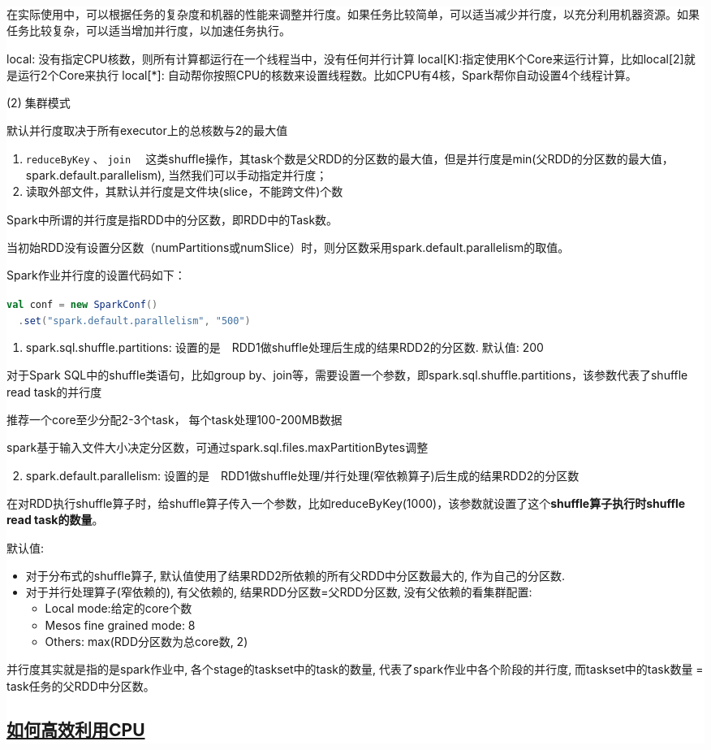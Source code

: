 在实际使用中，可以根据任务的复杂度和机器的性能来调整并行度。如果任务比较简单，可以适当减少并行度，以充分利用机器资源。如果任务比较复杂，可以适当增加并行度，以加速任务执行。

local: 没有指定CPU核数，则所有计算都运行在一个线程当中，没有任何并行计算
local[K]:指定使用K个Core来运行计算，比如local[2]就是运行2个Core来执行
local[*]: 自动帮你按照CPU的核数来设置线程数。比如CPU有4核，Spark帮你自动设置4个线程计算。

(2) 集群模式

默认并行度取决于所有executor上的总核数与2的最大值

1.  `reduceByKey` 、 `join  ` 这类shuffle操作，其task个数是父RDD的分区数的最大值，但是并行度是min(父RDD的分区数的最大值，spark.default.parallelism),    当然我们可以手动指定并行度；
2. 读取外部文件，其默认并行度是文件块(slice，不能跨文件)个数





Spark中所谓的并行度是指RDD中的分区数，即RDD中的Task数。

当初始RDD没有设置分区数（numPartitions或numSlice）时，则分区数采用spark.default.parallelism的取值。

Spark作业并行度的设置代码如下：

```scala
val conf = new SparkConf()
  .set("spark.default.parallelism", "500")
```



1. spark.sql.shuffle.partitions: 设置的是 RDD1做shuffle处理后生成的结果RDD2的分区数.
   默认值: 200

对于Spark SQL中的shuffle类语句，比如group by、join等，需要设置一个参数，即spark.sql.shuffle.partitions，该参数代表了shuffle read task的并行度

推荐一个core至少分配2-3个task， 每个task处理100-200MB数据

spark基于输入文件大小决定分区数，可通过spark.sql.files.maxPartitionBytes调整

2. spark.default.parallelism: 设置的是 RDD1做shuffle处理/并行处理(窄依赖算子)后生成的结果RDD2的分区数

在对RDD执行shuffle算子时，给shuffle算子传入一个参数，比如reduceByKey(1000)，该参数就设置了这个**shuffle算子执行时shuffle read task的数量**。

默认值:

- 对于分布式的shuffle算子, 默认值使用了结果RDD2所依赖的所有父RDD中分区数最大的, 作为自己的分区数.
- 对于并行处理算子(窄依赖的), 有父依赖的, 结果RDD分区数=父RDD分区数, 没有父依赖的看集群配置:
  - Local mode:给定的core个数
  - Mesos fine grained mode: 8
  - Others: max(RDD分区数为总core数, 2)

并行度其实就是指的是spark作业中, 各个stage的taskset中的task的数量, 代表了spark作业中各个阶段的并行度, 而taskset中的task数量 = task任务的父RDD中分区数。

## [如何高效利用CPU](https://learn.lianglianglee.com/%E4%B8%93%E6%A0%8F/Spark%E6%80%A7%E8%83%BD%E8%B0%83%E4%BC%98%E5%AE%9E%E6%88%98/14%20CPU%E8%A7%86%E8%A7%92%EF%BC%9A%E5%A6%82%E4%BD%95%E9%AB%98%E6%95%88%E5%9C%B0%E5%88%A9%E7%94%A8CPU%EF%BC%9F.md)
